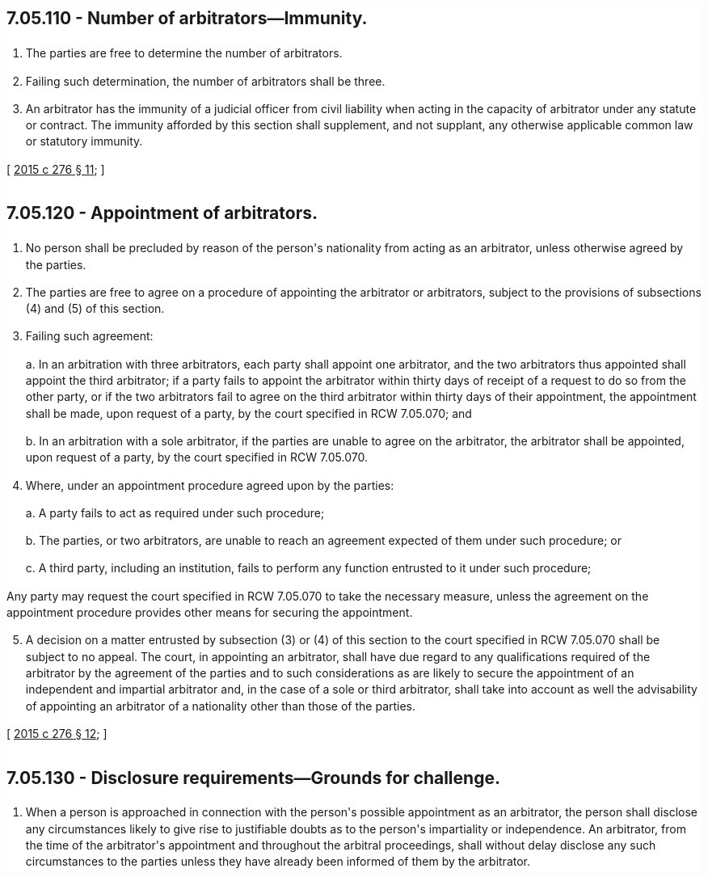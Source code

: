 ## 7.05.110 - Number of arbitrators—Immunity.
1. The parties are free to determine the number of arbitrators.

2. Failing such determination, the number of arbitrators shall be three.

3. An arbitrator has the immunity of a judicial officer from civil liability when acting in the capacity of arbitrator under any statute or contract. The immunity afforded by this section shall supplement, and not supplant, any otherwise applicable common law or statutory immunity.

\[ [2015 c 276 § 11](http://lawfilesext.leg.wa.gov/biennium/2015-16/Pdf/Bills/Session%20Laws/Senate/5227.SL.pdf?cite=2015%20c%20276%20§%2011); \]

## 7.05.120 - Appointment of arbitrators.
1. No person shall be precluded by reason of the person's nationality from acting as an arbitrator, unless otherwise agreed by the parties.

2. The parties are free to agree on a procedure of appointing the arbitrator or arbitrators, subject to the provisions of subsections (4) and (5) of this section.

3. Failing such agreement:

    a.  In an arbitration with three arbitrators, each party shall appoint one arbitrator, and the two arbitrators thus appointed shall appoint the third arbitrator; if a party fails to appoint the arbitrator within thirty days of receipt of a request to do so from the other party, or if the two arbitrators fail to agree on the third arbitrator within thirty days of their appointment, the appointment shall be made, upon request of a party, by the court specified in RCW 7.05.070; and

    b.  In an arbitration with a sole arbitrator, if the parties are unable to agree on the arbitrator, the arbitrator shall be appointed, upon request of a party, by the court specified in RCW 7.05.070.

4. Where, under an appointment procedure agreed upon by the parties:

    a.  A party fails to act as required under such procedure;

    b.  The parties, or two arbitrators, are unable to reach an agreement expected of them under such procedure; or

    c.  A third party, including an institution, fails to perform any function entrusted to it under such procedure;

Any party may request the court specified in RCW 7.05.070 to take the necessary measure, unless the agreement on the appointment procedure provides other means for securing the appointment.

5. A decision on a matter entrusted by subsection (3) or (4) of this section to the court specified in RCW 7.05.070 shall be subject to no appeal. The court, in appointing an arbitrator, shall have due regard to any qualifications required of the arbitrator by the agreement of the parties and to such considerations as are likely to secure the appointment of an independent and impartial arbitrator and, in the case of a sole or third arbitrator, shall take into account as well the advisability of appointing an arbitrator of a nationality other than those of the parties.

\[ [2015 c 276 § 12](http://lawfilesext.leg.wa.gov/biennium/2015-16/Pdf/Bills/Session%20Laws/Senate/5227.SL.pdf?cite=2015%20c%20276%20§%2012); \]

## 7.05.130 - Disclosure requirements—Grounds for challenge.
1. When a person is approached in connection with the person's possible appointment as an arbitrator, the person shall disclose any circumstances likely to give rise to justifiable doubts as to the person's impartiality or independence. An arbitrator, from the time of the arbitrator's appointment and throughout the arbitral proceedings, shall without delay disclose any such circumstances to the parties unless they have already been informed of them by the arbitrator.
